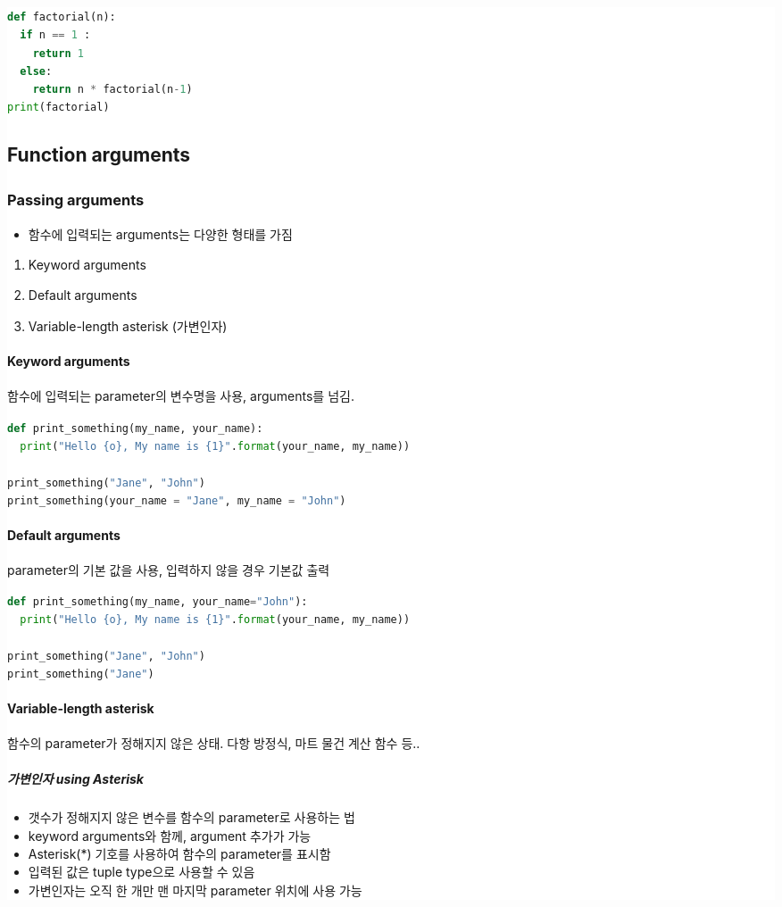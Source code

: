 ```python
def factorial(n):
  if n == 1 : 
    return 1
  else:
    return n * factorial(n-1)
print(factorial)
```



## Function arguments

### Passing arguments

- 함수에 입력되는 arguments는 다양한 형태를 가짐

1) Keyword arguments

2) Default arguments

3) Variable-length asterisk (가변인자)

#### Keyword arguments

함수에 입력되는 parameter의 변수명을 사용, arguments를 넘김.

```python
def print_something(my_name, your_name):
  print("Hello {o}, My name is {1}".format(your_name, my_name))
  
print_something("Jane", "John")
print_something(your_name = "Jane", my_name = "John")
```



#### Default arguments

parameter의 기본 값을 사용, 입력하지 않을 경우 기본값 출력

```python
def print_something(my_name, your_name="John"):
  print("Hello {o}, My name is {1}".format(your_name, my_name))
  
print_something("Jane", "John")
print_something("Jane")
```



#### Variable-length asterisk

함수의 parameter가 정해지지 않은 상태. 다항 방정식, 마트 물건 계산 함수 등..

##### 가변인자 using Asterisk

- 갯수가 정해지지 않은 변수를 함수의 parameter로 사용하는 법
- keyword arguments와 함께, argument 추가가 가능
- Asterisk(*) 기호를 사용하여 함수의 parameter를 표시함
- 입력된 값은 tuple type으로 사용할 수 있음
- 가변인자는 오직 한 개만 맨 마지막 parameter 위치에 사용 가능
